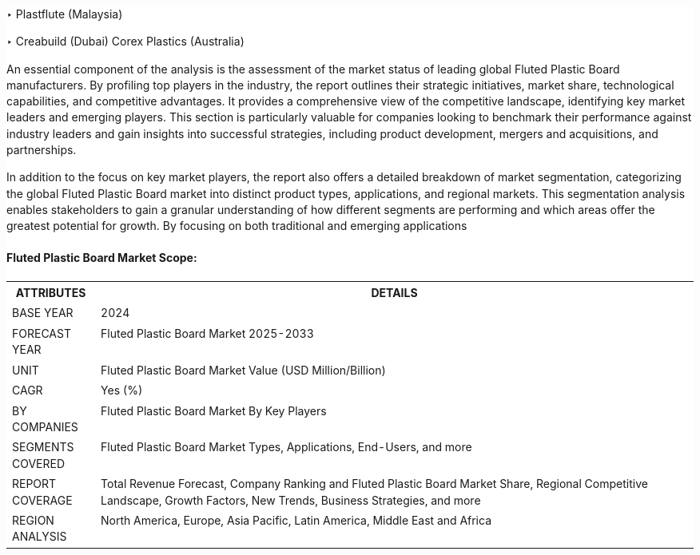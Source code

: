 ‣ Plastflute (Malaysia)

‣ Creabuild (Dubai) Corex Plastics (Australia)

An essential component of the analysis is the assessment of the market status of leading global Fluted Plastic Board manufacturers. By profiling top players in the industry, the report outlines their strategic initiatives, market share, technological capabilities, and competitive advantages. It provides a comprehensive view of the competitive landscape, identifying key market leaders and emerging players. This section is particularly valuable for companies looking to benchmark their performance against industry leaders and gain insights into successful strategies, including product development, mergers and acquisitions, and partnerships.

In addition to the focus on key market players, the report also offers a detailed breakdown of market segmentation, categorizing the global Fluted Plastic Board market into distinct product types, applications, and regional markets. This segmentation analysis enables stakeholders to gain a granular understanding of how different segments are performing and which areas offer the greatest potential for growth. By focusing on both traditional and emerging applications

<h4>Fluted Plastic Board Market Scope:</h4>
<table>
<tr>
<th>ATTRIBUTES</th>
<th>DETAILS</th>
</tr>
<tr>
<td>BASE YEAR</td>
<td>2024</td>
</tr>
<tr>
<td>FORECAST YEAR</td>
<td>Fluted Plastic Board Market 2025-2033</td>
</tr>
<tr>
<td>UNIT</td>
<td>Fluted Plastic Board Market Value (USD Million/Billion)</td>
<tr>
<td>CAGR</td>
<td>Yes (%)</td>
</tr>
</tr>
<tr>
<td>BY COMPANIES</td>
<td>Fluted Plastic Board Market By Key Players</td>
</tr>
<tr>
<td>SEGMENTS COVERED</td>
<td>Fluted Plastic Board Market Types, Applications, End-Users, and more</td>
</tr>
<tr>
<td>REPORT COVERAGE</td>
<td>Total Revenue Forecast, Company Ranking and Fluted Plastic Board Market Share, Regional Competitive Landscape, Growth Factors, New Trends, Business Strategies, and more</td>
</tr>
<tr>
<td>REGION ANALYSIS</td>
<td>North America, Europe, Asia Pacific, Latin America, Middle East and Africa</td>
</tr>
</table>
